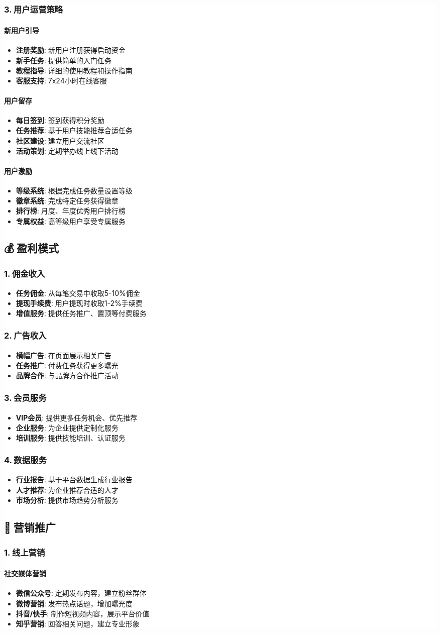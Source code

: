 ### 3. 用户运营策略

#### 新用户引导
- **注册奖励**: 新用户注册获得启动资金
- **新手任务**: 提供简单的入门任务
- **教程指导**: 详细的使用教程和操作指南
- **客服支持**: 7x24小时在线客服

#### 用户留存
- **每日签到**: 签到获得积分奖励
- **任务推荐**: 基于用户技能推荐合适任务
- **社区建设**: 建立用户交流社区
- **活动策划**: 定期举办线上线下活动

#### 用户激励
- **等级系统**: 根据完成任务数量设置等级
- **徽章系统**: 完成特定任务获得徽章
- **排行榜**: 月度、年度优秀用户排行榜
- **专属权益**: 高等级用户享受专属服务

## 💰 盈利模式

### 1. 佣金收入
- **任务佣金**: 从每笔交易中收取5-10%佣金
- **提现手续费**: 用户提现时收取1-2%手续费
- **增值服务**: 提供任务推广、置顶等付费服务

### 2. 广告收入
- **横幅广告**: 在页面展示相关广告
- **任务推广**: 付费任务获得更多曝光
- **品牌合作**: 与品牌方合作推广活动

### 3. 会员服务
- **VIP会员**: 提供更多任务机会、优先推荐
- **企业服务**: 为企业提供定制化服务
- **培训服务**: 提供技能培训、认证服务

### 4. 数据服务
- **行业报告**: 基于平台数据生成行业报告
- **人才推荐**: 为企业推荐合适的人才
- **市场分析**: 提供市场趋势分析服务

## 📱 营销推广

### 1. 线上营销

#### 社交媒体营销
- **微信公众号**: 定期发布内容，建立粉丝群体
- **微博营销**: 发布热点话题，增加曝光度
- **抖音/快手**: 制作短视频内容，展示平台价值
- **知乎营销**: 回答相关问题，建立专业形象
